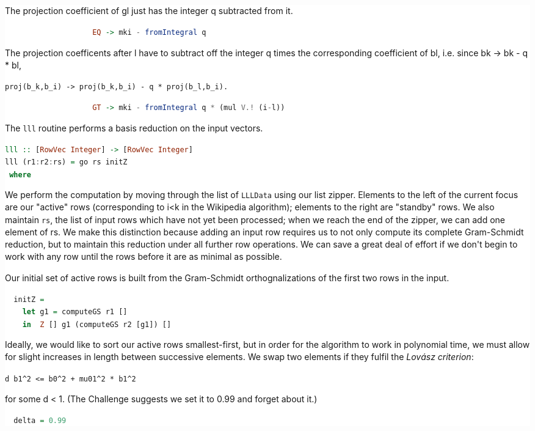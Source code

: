 The projection coefficient of gl just has
the integer q subtracted from it.

```haskell
                    EQ -> mki - fromIntegral q
```

The projection coefficents after l have to subtract off
the integer q times the corresponding coefficient of bl,
i.e. since bk -> bk - q * bl,

    proj(b_k,b_i) -> proj(b_k,b_i) - q * proj(b_l,b_i).

```haskell
                    GT -> mki - fromIntegral q * (mul V.! (i-l))
```

The `lll` routine performs a basis reduction on the input vectors.

```haskell
lll :: [RowVec Integer] -> [RowVec Integer]
lll (r1:r2:rs) = go rs initZ
 where
```

We perform the computation by moving through the list of `LLLData`
using our list zipper.
Elements to the left of the current focus are our "active" rows
(corresponding to i<k in the Wikipedia algorithm);
elements to the right are "standby" rows.
We also maintain `rs`, the list of input rows which have not yet been processed;
when we reach the end of the zipper, we can add one element of rs.
We make this distinction because adding an input row requires us to
not only compute its complete Gram-Schmidt reduction,
but to maintain this reduction under all further row operations.
We can save a great deal of effort if we don't begin to work with any row
until the rows before it are as minimal as possible.

Our initial set of active rows is built from
the Gram-Schmidt orthognalizations of the first two rows in the input.

```haskell
  initZ =
    let g1 = computeGS r1 []
    in  Z [] g1 (computeGS r2 [g1]) []
```

Ideally, we would like to sort our active rows smallest-first,
but in order for the algorithm to work in polynomial time,
we must allow for slight increases in length between successive elements.
We swap two elements if they fulfil the *Lovász criterion*:

    d b1^2 <= b0^2 + mu01^2 * b1^2

for some d < 1. (The Challenge suggests we set it to 0.99 and forget about it.)

```haskell
  delta = 0.99
```
